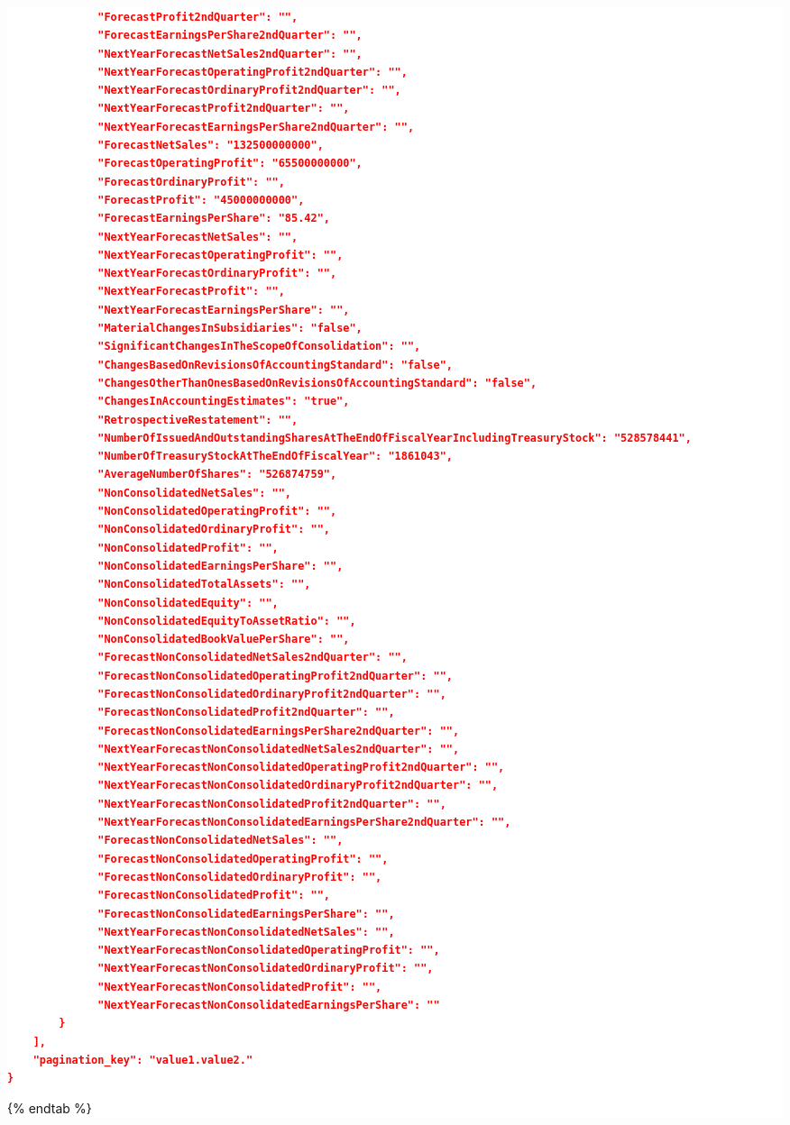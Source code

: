 ```json
              "ForecastProfit2ndQuarter": "",
              "ForecastEarningsPerShare2ndQuarter": "",
              "NextYearForecastNetSales2ndQuarter": "",
              "NextYearForecastOperatingProfit2ndQuarter": "",
              "NextYearForecastOrdinaryProfit2ndQuarter": "",
              "NextYearForecastProfit2ndQuarter": "",
              "NextYearForecastEarningsPerShare2ndQuarter": "",
              "ForecastNetSales": "132500000000",
              "ForecastOperatingProfit": "65500000000",
              "ForecastOrdinaryProfit": "",
              "ForecastProfit": "45000000000",
              "ForecastEarningsPerShare": "85.42",
              "NextYearForecastNetSales": "",
              "NextYearForecastOperatingProfit": "",
              "NextYearForecastOrdinaryProfit": "",
              "NextYearForecastProfit": "",
              "NextYearForecastEarningsPerShare": "",
              "MaterialChangesInSubsidiaries": "false",
              "SignificantChangesInTheScopeOfConsolidation": "",
              "ChangesBasedOnRevisionsOfAccountingStandard": "false",
              "ChangesOtherThanOnesBasedOnRevisionsOfAccountingStandard": "false",
              "ChangesInAccountingEstimates": "true",
              "RetrospectiveRestatement": "",
              "NumberOfIssuedAndOutstandingSharesAtTheEndOfFiscalYearIncludingTreasuryStock": "528578441",
              "NumberOfTreasuryStockAtTheEndOfFiscalYear": "1861043",
              "AverageNumberOfShares": "526874759",
              "NonConsolidatedNetSales": "",
              "NonConsolidatedOperatingProfit": "",
              "NonConsolidatedOrdinaryProfit": "",
              "NonConsolidatedProfit": "",
              "NonConsolidatedEarningsPerShare": "",
              "NonConsolidatedTotalAssets": "",
              "NonConsolidatedEquity": "",
              "NonConsolidatedEquityToAssetRatio": "",
              "NonConsolidatedBookValuePerShare": "",
              "ForecastNonConsolidatedNetSales2ndQuarter": "",
              "ForecastNonConsolidatedOperatingProfit2ndQuarter": "",
              "ForecastNonConsolidatedOrdinaryProfit2ndQuarter": "",
              "ForecastNonConsolidatedProfit2ndQuarter": "",
              "ForecastNonConsolidatedEarningsPerShare2ndQuarter": "",
              "NextYearForecastNonConsolidatedNetSales2ndQuarter": "",
              "NextYearForecastNonConsolidatedOperatingProfit2ndQuarter": "",
              "NextYearForecastNonConsolidatedOrdinaryProfit2ndQuarter": "",
              "NextYearForecastNonConsolidatedProfit2ndQuarter": "",
              "NextYearForecastNonConsolidatedEarningsPerShare2ndQuarter": "",
              "ForecastNonConsolidatedNetSales": "",
              "ForecastNonConsolidatedOperatingProfit": "",
              "ForecastNonConsolidatedOrdinaryProfit": "",
              "ForecastNonConsolidatedProfit": "",
              "ForecastNonConsolidatedEarningsPerShare": "",
              "NextYearForecastNonConsolidatedNetSales": "",
              "NextYearForecastNonConsolidatedOperatingProfit": "",
              "NextYearForecastNonConsolidatedOrdinaryProfit": "",
              "NextYearForecastNonConsolidatedProfit": "",
              "NextYearForecastNonConsolidatedEarningsPerShare": ""
        }
    ],
    "pagination_key": "value1.value2."
}
```
{% endtab %}
